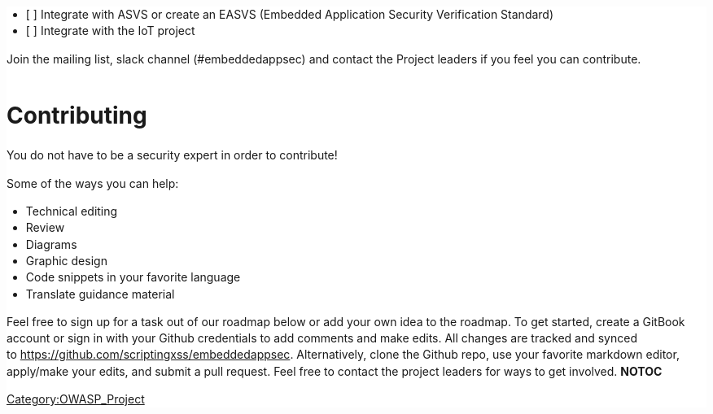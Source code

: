   - \[ \] Integrate with ASVS or create an EASVS (Embedded Application
    Security Verification Standard)
  - \[ \] Integrate with the IoT project

Join the mailing list, slack channel (\#embeddedappsec) and contact the
Project leaders if you feel you can contribute.

# Contributing

You do not have to be a security expert in order to contribute\!

Some of the ways you can help:

  - Technical editing
  - Review
  - Diagrams
  - Graphic design
  - Code snippets in your favorite language
  - Translate guidance material

Feel free to sign up for a task out of our roadmap below or add your own
idea to the roadmap. To get started, create a GitBook account or sign in
with your Github credentials to add comments and make edits. All changes
are tracked and synced
to https://github.com/scriptingxss/embeddedappsec. Alternatively, clone
the Github repo, use your favorite markdown editor, apply/make your
edits, and submit a pull request. Feel free to contact the project
leaders for ways to get involved. __NOTOC__
<headertabs></headertabs>

[Category:OWASP_Project](Category:OWASP_Project "wikilink")